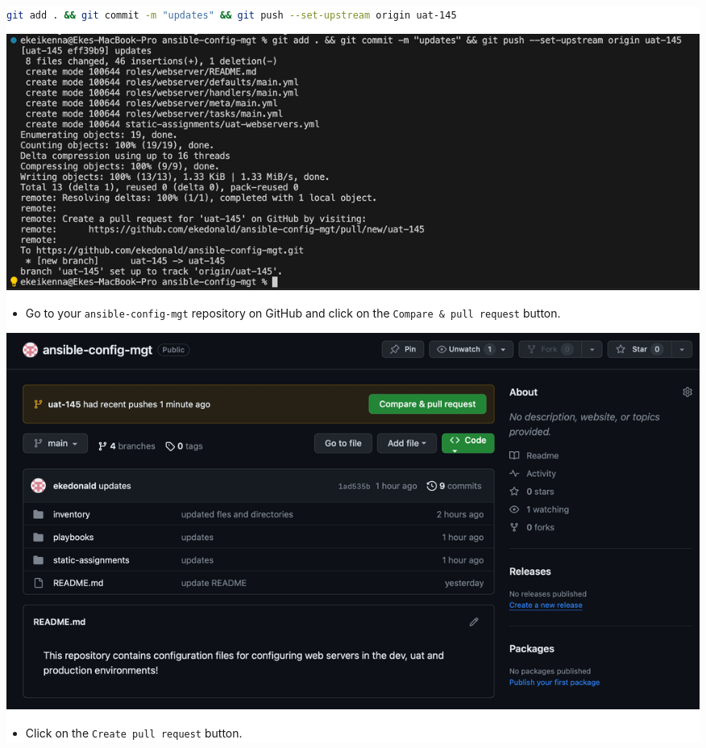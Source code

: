 
```sh
git add . && git commit -m "updates" && git push --set-upstream origin uat-145
```

![git add commit push](./images/9.%20git%20add%20commit%20push.png)

* Go to your `ansible-config-mgt` repository on GitHub and click on the `Compare & pull request` button.

![compare & pull request](./images/9.%20compare%20&%20pull%20request.png)

* Click on the `Create pull request` button.
